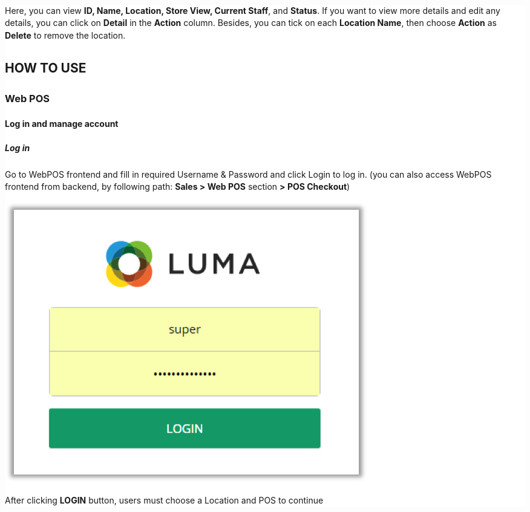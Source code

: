 Here, you can view **ID, Name, Location, Store View, Current Staff**, and **Status**.  If you want to view more details and edit any details, you can click on **Detail** in the **Action** column. Besides, you can tick on each **Location Name**, then choose **Action** as **Delete** to remove the location. 

## HOW TO USE
### Web POS
#### Log in and manage account
##### Log in

Go to WebPOS frontend and fill in required Username & Password and click Login to log in. (you can also access WebPOS frontend from backend, by following path: **Sales > Web POS** section **> POS Checkout**)

![Log In](./image_growth_m2/image206.png?raw=true)
 
After clicking **LOGIN** button, users must choose a Location and POS to continue
